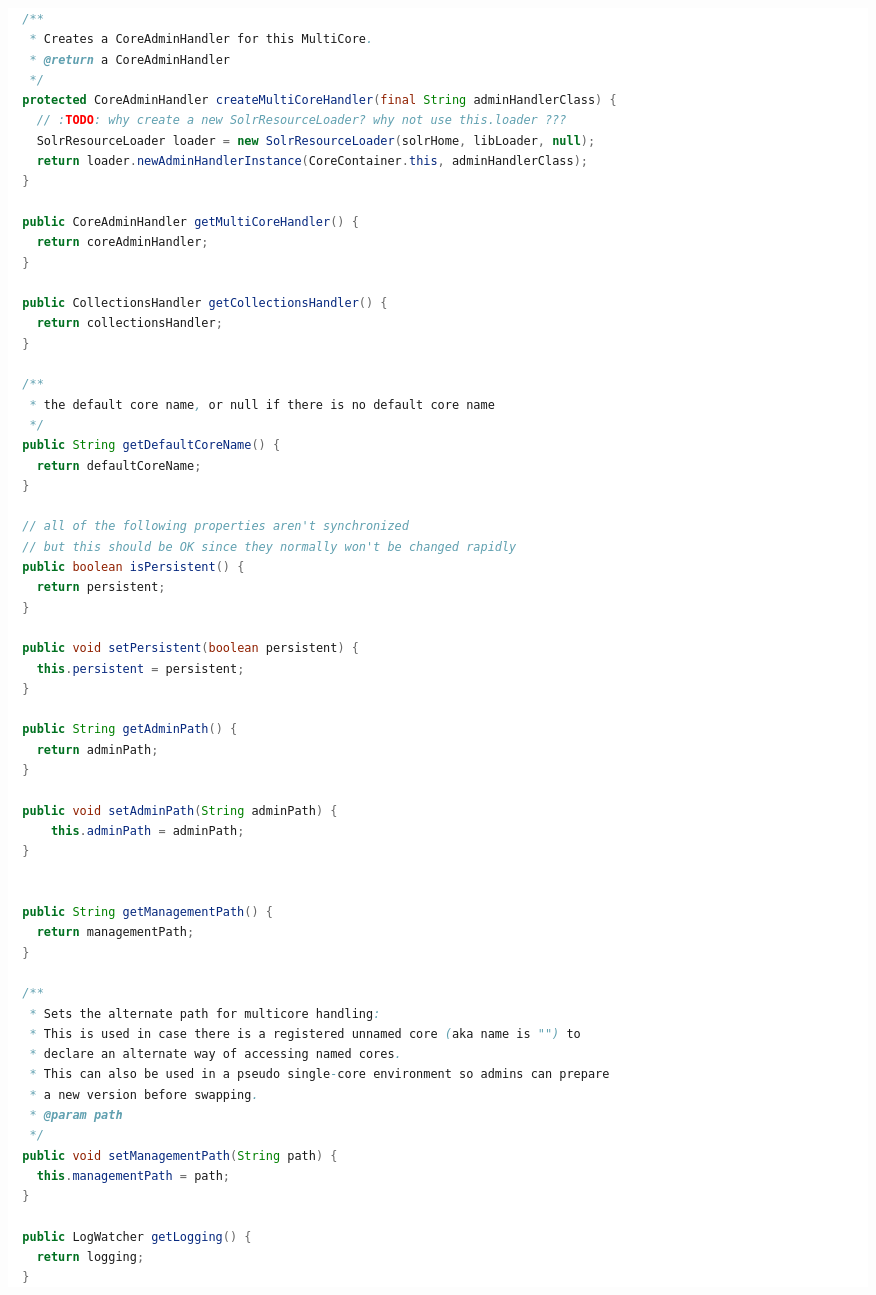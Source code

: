 ```java
  /** 
   * Creates a CoreAdminHandler for this MultiCore.
   * @return a CoreAdminHandler
   */
  protected CoreAdminHandler createMultiCoreHandler(final String adminHandlerClass) {
    // :TODO: why create a new SolrResourceLoader? why not use this.loader ???
    SolrResourceLoader loader = new SolrResourceLoader(solrHome, libLoader, null);
    return loader.newAdminHandlerInstance(CoreContainer.this, adminHandlerClass);
  }

  public CoreAdminHandler getMultiCoreHandler() {
    return coreAdminHandler;
  }
  
  public CollectionsHandler getCollectionsHandler() {
    return collectionsHandler;
  }
  
  /**
   * the default core name, or null if there is no default core name
   */
  public String getDefaultCoreName() {
    return defaultCoreName;
  }
  
  // all of the following properties aren't synchronized
  // but this should be OK since they normally won't be changed rapidly
  public boolean isPersistent() {
    return persistent;
  }
  
  public void setPersistent(boolean persistent) {
    this.persistent = persistent;
  }
  
  public String getAdminPath() {
    return adminPath;
  }
  
  public void setAdminPath(String adminPath) {
      this.adminPath = adminPath;
  }
  

  public String getManagementPath() {
    return managementPath;
  }
  
  /**
   * Sets the alternate path for multicore handling:
   * This is used in case there is a registered unnamed core (aka name is "") to
   * declare an alternate way of accessing named cores.
   * This can also be used in a pseudo single-core environment so admins can prepare
   * a new version before swapping.
   * @param path
   */
  public void setManagementPath(String path) {
    this.managementPath = path;
  }
  
  public LogWatcher getLogging() {
    return logging;
  }
```